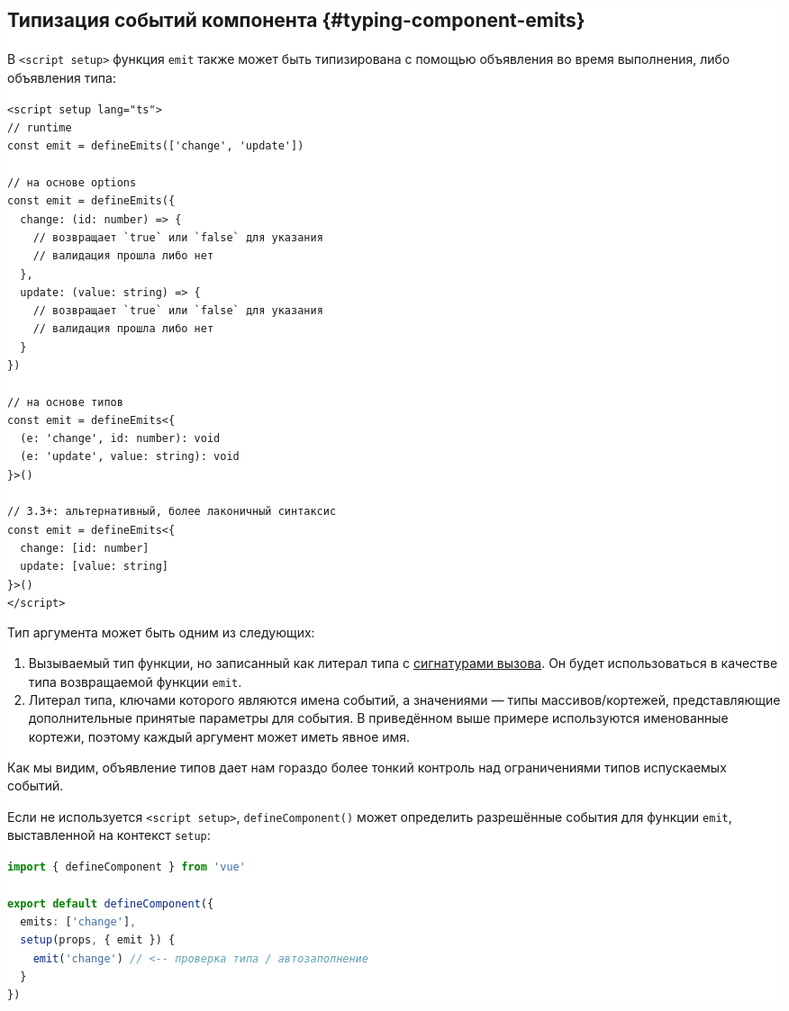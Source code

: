 ## Типизация событий компонента {#typing-component-emits}

В `<script setup>` функция `emit` также может быть типизирована с помощью объявления во время выполнения, либо объявления типа:

```vue
<script setup lang="ts">
// runtime
const emit = defineEmits(['change', 'update'])

// на основе options
const emit = defineEmits({
  change: (id: number) => {
    // возвращает `true` или `false` для указания
    // валидация прошла либо нет
  },
  update: (value: string) => {
    // возвращает `true` или `false` для указания
    // валидация прошла либо нет
  }
})

// на основе типов
const emit = defineEmits<{
  (e: 'change', id: number): void
  (e: 'update', value: string): void
}>()

// 3.3+: альтернативный, более лаконичный синтаксис
const emit = defineEmits<{
  change: [id: number]
  update: [value: string]
}>()
</script>
```

Тип аргумента может быть одним из следующих:

1. Вызываемый тип функции, но записанный как литерал типа с [сигнатурами вызова](https://www.typescriptlang.org/docs/handbook/2/functions.html#call-signatures). Он будет использоваться в качестве типа возвращаемой функции `emit`.
2. Литерал типа, ключами которого являются имена событий, а значениями — типы массивов/кортежей, представляющие дополнительные принятые параметры для события. В приведённом выше примере используются именованные кортежи, поэтому каждый аргумент может иметь явное имя.

Как мы видим, объявление типов дает нам гораздо более тонкий контроль над ограничениями типов испускаемых событий.

Если не используется `<script setup>`, `defineComponent()` может определить разрешённые события для функции `emit`, выставленной на контекст `setup`:

```ts
import { defineComponent } from 'vue'

export default defineComponent({
  emits: ['change'],
  setup(props, { emit }) {
    emit('change') // <-- проверка типа / автозаполнение
  }
})
```
